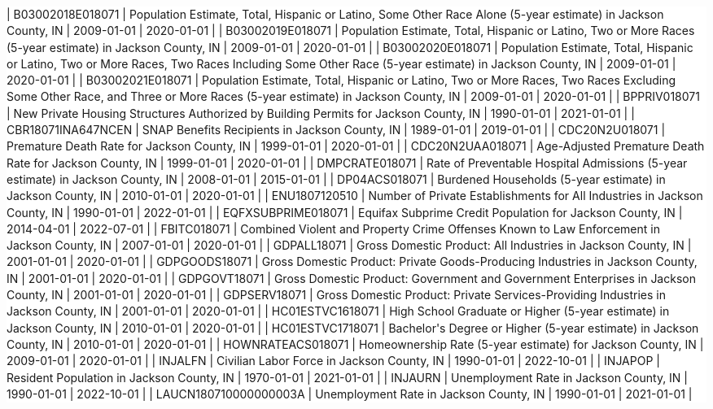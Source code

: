 | B03002018E018071          | Population Estimate, Total, Hispanic or Latino, Some Other Race Alone (5-year estimate) in Jackson County, IN                                                               | 2009-01-01          | 2020-01-01        |
| B03002019E018071          | Population Estimate, Total, Hispanic or Latino, Two or More Races (5-year estimate) in Jackson County, IN                                                                   | 2009-01-01          | 2020-01-01        |
| B03002020E018071          | Population Estimate, Total, Hispanic or Latino, Two or More Races, Two Races Including Some Other Race (5-year estimate) in Jackson County, IN                              | 2009-01-01          | 2020-01-01        |
| B03002021E018071          | Population Estimate, Total, Hispanic or Latino, Two or More Races, Two Races Excluding Some Other Race, and Three or More Races (5-year estimate) in Jackson County, IN     | 2009-01-01          | 2020-01-01        |
| BPPRIV018071              | New Private Housing Structures Authorized by Building Permits for Jackson County, IN                                                                                        | 1990-01-01          | 2021-01-01        |
| CBR18071INA647NCEN        | SNAP Benefits Recipients in Jackson County, IN                                                                                                                              | 1989-01-01          | 2019-01-01        |
| CDC20N2U018071            | Premature Death Rate for Jackson County, IN                                                                                                                                 | 1999-01-01          | 2020-01-01        |
| CDC20N2UAA018071          | Age-Adjusted Premature Death Rate for Jackson County, IN                                                                                                                    | 1999-01-01          | 2020-01-01        |
| DMPCRATE018071            | Rate of Preventable Hospital Admissions (5-year estimate) in Jackson County, IN                                                                                             | 2008-01-01          | 2015-01-01        |
| DP04ACS018071             | Burdened Households (5-year estimate) in Jackson County, IN                                                                                                                 | 2010-01-01          | 2020-01-01        |
| ENU1807120510             | Number of Private Establishments for All Industries in Jackson County, IN                                                                                                   | 1990-01-01          | 2022-01-01        |
| EQFXSUBPRIME018071        | Equifax Subprime Credit Population for Jackson County, IN                                                                                                                   | 2014-04-01          | 2022-07-01        |
| FBITC018071               | Combined Violent and Property Crime Offenses Known to Law Enforcement in Jackson County, IN                                                                                 | 2007-01-01          | 2020-01-01        |
| GDPALL18071               | Gross Domestic Product: All Industries in Jackson County, IN                                                                                                                | 2001-01-01          | 2020-01-01        |
| GDPGOODS18071             | Gross Domestic Product: Private Goods-Producing Industries in Jackson County, IN                                                                                            | 2001-01-01          | 2020-01-01        |
| GDPGOVT18071              | Gross Domestic Product: Government and Government Enterprises in Jackson County, IN                                                                                         | 2001-01-01          | 2020-01-01        |
| GDPSERV18071              | Gross Domestic Product: Private Services-Providing Industries in Jackson County, IN                                                                                         | 2001-01-01          | 2020-01-01        |
| HC01ESTVC1618071          | High School Graduate or Higher (5-year estimate) in Jackson County, IN                                                                                                      | 2010-01-01          | 2020-01-01        |
| HC01ESTVC1718071          | Bachelor's Degree or Higher (5-year estimate) in Jackson County, IN                                                                                                         | 2010-01-01          | 2020-01-01        |
| HOWNRATEACS018071         | Homeownership Rate (5-year estimate) for Jackson County, IN                                                                                                                 | 2009-01-01          | 2020-01-01        |
| INJALFN                   | Civilian Labor Force in Jackson County, IN                                                                                                                                  | 1990-01-01          | 2022-10-01        |
| INJAPOP                   | Resident Population in Jackson County, IN                                                                                                                                   | 1970-01-01          | 2021-01-01        |
| INJAURN                   | Unemployment Rate in Jackson County, IN                                                                                                                                     | 1990-01-01          | 2022-10-01        |
| LAUCN180710000000003A     | Unemployment Rate in Jackson County, IN                                                                                                                                     | 1990-01-01          | 2021-01-01        |